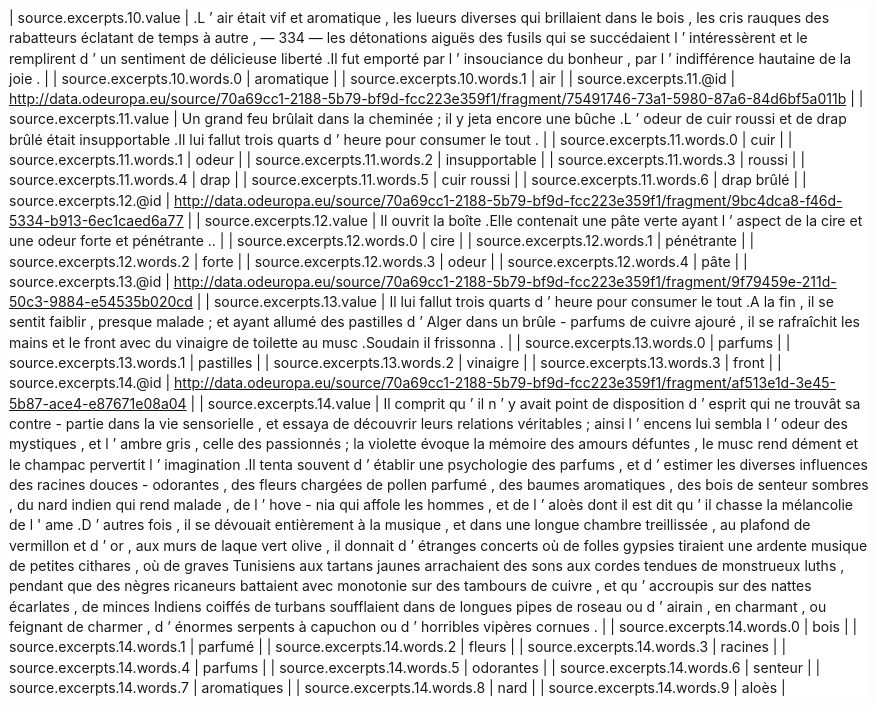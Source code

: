 | source.excerpts.10.value | .L ’ air était vif et aromatique , les lueurs diverses qui brillaient dans le bois , les cris rauques des rabatteurs éclatant de temps à autre , — 334 — les détonations aiguës des fusils qui se succédaient l ’ intéressèrent et le remplirent d ’ un sentiment de délicieuse liberté .Il fut emporté par l ’ insouciance du bonheur , par l ’ indifférence hautaine de la joie . |
| source.excerpts.10.words.0 | aromatique |
| source.excerpts.10.words.1 | air |
| source.excerpts.11.@id | http://data.odeuropa.eu/source/70a69cc1-2188-5b79-bf9d-fcc223e359f1/fragment/75491746-73a1-5980-87a6-84d6bf5a011b |
| source.excerpts.11.value | Un grand feu brûlait dans la cheminée ; il y jeta encore une bûche .L ’ odeur de cuir roussi et de drap brûlé était insupportable .Il lui fallut trois quarts d ’ heure pour consumer le tout . |
| source.excerpts.11.words.0 | cuir |
| source.excerpts.11.words.1 | odeur |
| source.excerpts.11.words.2 | insupportable |
| source.excerpts.11.words.3 | roussi |
| source.excerpts.11.words.4 | drap |
| source.excerpts.11.words.5 | cuir roussi |
| source.excerpts.11.words.6 | drap brûlé |
| source.excerpts.12.@id | http://data.odeuropa.eu/source/70a69cc1-2188-5b79-bf9d-fcc223e359f1/fragment/9bc4dca8-f46d-5334-b913-6ec1caed6a77 |
| source.excerpts.12.value | Il ouvrit la boîte .Elle contenait une pâte verte ayant l ’ aspect de la cire et une odeur forte et pénétrante .. |
| source.excerpts.12.words.0 | cire |
| source.excerpts.12.words.1 | pénétrante |
| source.excerpts.12.words.2 | forte |
| source.excerpts.12.words.3 | odeur |
| source.excerpts.12.words.4 | pâte |
| source.excerpts.13.@id | http://data.odeuropa.eu/source/70a69cc1-2188-5b79-bf9d-fcc223e359f1/fragment/9f79459e-211d-50c3-9884-e54535b020cd |
| source.excerpts.13.value | Il lui fallut trois quarts d ’ heure pour consumer le tout .A la fin , il se sentit faiblir , presque malade ; et ayant allumé des pastilles d ’ Alger dans un brûle - parfums de cuivre ajouré , il se rafraîchit les mains et le front avec du vinaigre de toilette au musc .Soudain il frissonna . |
| source.excerpts.13.words.0 | parfums |
| source.excerpts.13.words.1 | pastilles |
| source.excerpts.13.words.2 | vinaigre |
| source.excerpts.13.words.3 | front |
| source.excerpts.14.@id | http://data.odeuropa.eu/source/70a69cc1-2188-5b79-bf9d-fcc223e359f1/fragment/af513e1d-3e45-5b87-ace4-e87671e08a04 |
| source.excerpts.14.value | Il comprit qu ’ il n ’ y avait point de disposition d ’ esprit qui ne trouvât sa contre - partie dans la vie sensorielle , et essaya de découvrir leurs relations véritables ; ainsi l ’ encens lui sembla l ’ odeur des mystiques , et l ’ ambre gris , celle des passionnés ; la violette évoque la mémoire des amours défuntes , le musc rend dément et le champac pervertit l ’ imagination .Il tenta souvent d ’ établir une psychologie des parfums , et d ’ estimer les diverses influences des racines douces - odorantes , des fleurs chargées de pollen parfumé , des baumes aromatiques , des bois de senteur sombres , du nard indien qui rend malade , de l ’ hove - nia qui affole les hommes , et de l ’ aloès dont il est dit qu ’ il chasse la mélancolie de l ' ame .D ’ autres fois , il se dévouait entièrement à la musique , et dans une longue chambre treillissée , au plafond de vermillon et d ’ or , aux murs de laque vert olive , il donnait d ’ étranges concerts où de folles gypsies tiraient une ardente musique de petites cithares , où de graves Tunisiens aux tartans jaunes arrachaient des sons aux cordes tendues de monstrueux luths , pendant que des nègres ricaneurs battaient avec monotonie sur des tambours de cuivre , et qu ’ accroupis sur des nattes écarlates , de minces Indiens coiffés de turbans soufflaient dans de longues pipes de roseau ou d ’ airain , en charmant , ou feignant de charmer , d ’ énormes serpents à capuchon ou d ’ horribles vipères cornues . |
| source.excerpts.14.words.0 | bois |
| source.excerpts.14.words.1 | parfumé |
| source.excerpts.14.words.2 | fleurs |
| source.excerpts.14.words.3 | racines |
| source.excerpts.14.words.4 | parfums |
| source.excerpts.14.words.5 | odorantes |
| source.excerpts.14.words.6 | senteur |
| source.excerpts.14.words.7 | aromatiques |
| source.excerpts.14.words.8 | nard |
| source.excerpts.14.words.9 | aloès |